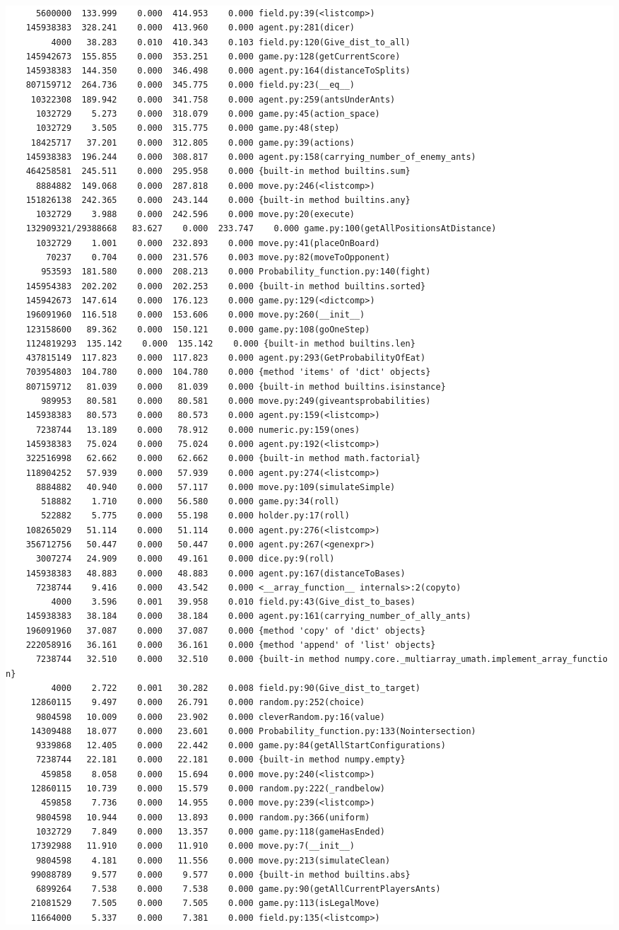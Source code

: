           5600000  133.999    0.000  414.953    0.000 field.py:39(<listcomp>)
        145938383  328.241    0.000  413.960    0.000 agent.py:281(dicer)
             4000   38.283    0.010  410.343    0.103 field.py:120(Give_dist_to_all)
        145942673  155.855    0.000  353.251    0.000 game.py:128(getCurrentScore)
        145938383  144.350    0.000  346.498    0.000 agent.py:164(distanceToSplits)
        807159712  264.736    0.000  345.775    0.000 field.py:23(__eq__)
         10322308  189.942    0.000  341.758    0.000 agent.py:259(antsUnderAnts)
          1032729    5.273    0.000  318.079    0.000 game.py:45(action_space)
          1032729    3.505    0.000  315.775    0.000 game.py:48(step)
         18425717   37.201    0.000  312.805    0.000 game.py:39(actions)
        145938383  196.244    0.000  308.817    0.000 agent.py:158(carrying_number_of_enemy_ants)
        464258581  245.511    0.000  295.958    0.000 {built-in method builtins.sum}
          8884882  149.068    0.000  287.818    0.000 move.py:246(<listcomp>)
        151826138  242.365    0.000  243.144    0.000 {built-in method builtins.any}
          1032729    3.988    0.000  242.596    0.000 move.py:20(execute)
        132909321/29388668   83.627    0.000  233.747    0.000 game.py:100(getAllPositionsAtDistance)
          1032729    1.001    0.000  232.893    0.000 move.py:41(placeOnBoard)
            70237    0.704    0.000  231.576    0.003 move.py:82(moveToOpponent)
           953593  181.580    0.000  208.213    0.000 Probability_function.py:140(fight)
        145954383  202.202    0.000  202.253    0.000 {built-in method builtins.sorted}
        145942673  147.614    0.000  176.123    0.000 game.py:129(<dictcomp>)
        196091960  116.518    0.000  153.606    0.000 move.py:260(__init__)
        123158600   89.362    0.000  150.121    0.000 game.py:108(goOneStep)
        1124819293  135.142    0.000  135.142    0.000 {built-in method builtins.len}
        437815149  117.823    0.000  117.823    0.000 agent.py:293(GetProbabilityOfEat)
        703954803  104.780    0.000  104.780    0.000 {method 'items' of 'dict' objects}
        807159712   81.039    0.000   81.039    0.000 {built-in method builtins.isinstance}
           989953   80.581    0.000   80.581    0.000 move.py:249(giveantsprobabilities)
        145938383   80.573    0.000   80.573    0.000 agent.py:159(<listcomp>)
          7238744   13.189    0.000   78.912    0.000 numeric.py:159(ones)
        145938383   75.024    0.000   75.024    0.000 agent.py:192(<listcomp>)
        322516998   62.662    0.000   62.662    0.000 {built-in method math.factorial}
        118904252   57.939    0.000   57.939    0.000 agent.py:274(<listcomp>)
          8884882   40.940    0.000   57.117    0.000 move.py:109(simulateSimple)
           518882    1.710    0.000   56.580    0.000 game.py:34(roll)
           522882    5.775    0.000   55.198    0.000 holder.py:17(roll)
        108265029   51.114    0.000   51.114    0.000 agent.py:276(<listcomp>)
        356712756   50.447    0.000   50.447    0.000 agent.py:267(<genexpr>)
          3007274   24.909    0.000   49.161    0.000 dice.py:9(roll)
        145938383   48.883    0.000   48.883    0.000 agent.py:167(distanceToBases)
          7238744    9.416    0.000   43.542    0.000 <__array_function__ internals>:2(copyto)
             4000    3.596    0.001   39.958    0.010 field.py:43(Give_dist_to_bases)
        145938383   38.184    0.000   38.184    0.000 agent.py:161(carrying_number_of_ally_ants)
        196091960   37.087    0.000   37.087    0.000 {method 'copy' of 'dict' objects}
        222058916   36.161    0.000   36.161    0.000 {method 'append' of 'list' objects}
          7238744   32.510    0.000   32.510    0.000 {built-in method numpy.core._multiarray_umath.implement_array_function}
             4000    2.722    0.001   30.282    0.008 field.py:90(Give_dist_to_target)
         12860115    9.497    0.000   26.791    0.000 random.py:252(choice)
          9804598   10.009    0.000   23.902    0.000 cleverRandom.py:16(value)
         14309488   18.077    0.000   23.601    0.000 Probability_function.py:133(Nointersection)
          9339868   12.405    0.000   22.442    0.000 game.py:84(getAllStartConfigurations)
          7238744   22.181    0.000   22.181    0.000 {built-in method numpy.empty}
           459858    8.058    0.000   15.694    0.000 move.py:240(<listcomp>)
         12860115   10.739    0.000   15.579    0.000 random.py:222(_randbelow)
           459858    7.736    0.000   14.955    0.000 move.py:239(<listcomp>)
          9804598   10.944    0.000   13.893    0.000 random.py:366(uniform)
          1032729    7.849    0.000   13.357    0.000 game.py:118(gameHasEnded)
         17392988   11.910    0.000   11.910    0.000 move.py:7(__init__)
          9804598    4.181    0.000   11.556    0.000 move.py:213(simulateClean)
         99088789    9.577    0.000    9.577    0.000 {built-in method builtins.abs}
          6899264    7.538    0.000    7.538    0.000 game.py:90(getAllCurrentPlayersAnts)
         21081529    7.505    0.000    7.505    0.000 game.py:113(isLegalMove)
         11664000    5.337    0.000    7.381    0.000 field.py:135(<listcomp>)